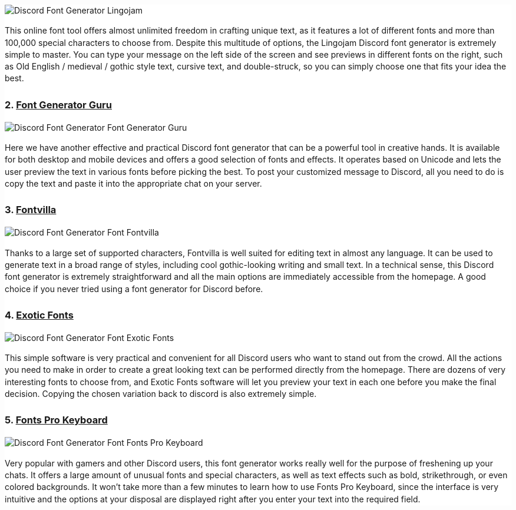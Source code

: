 ![Discord Font Generator Lingojam](https://images.wondershare.com/filmora/article-images/lingojam-discord-font-generator.jpg)

This online font tool offers almost unlimited freedom in crafting unique text, as it features a lot of different fonts and more than 100,000 special characters to choose from. Despite this multitude of options, the Lingojam Discord font generator is extremely simple to master. You can type your message on the left side of the screen and see previews in different fonts on the right, such as Old English / medieval / gothic style text, cursive text, and double-struck, so you can simply choose one that fits your idea the best.

### 2\. [Font Generator Guru](https://www.fontgeneratorguru.com/DiscordFont.html)

![Discord Font Generator Font Generator Guru](https://images.wondershare.com/filmora/article-images/fontgeneratorguru-discord-font-generator.jpg)

Here we have another effective and practical Discord font generator that can be a powerful tool in creative hands. It is available for both desktop and mobile devices and offers a good selection of fonts and effects. It operates based on Unicode and lets the user preview the text in various fonts before picking the best. To post your customized message to Discord, all you need to do is copy the text and paste it into the appropriate chat on your server.

### 3\. [Fontvilla](https://fontvilla.com/discord-font-generator/)

![Discord Font Generator Font Fontvilla](https://images.wondershare.com/filmora/article-images/fontvilla-discord-font-generator.jpg)

Thanks to a large set of supported characters, Fontvilla is well suited for editing text in almost any language. It can be used to generate text in a broad range of styles, including cool gothic-looking writing and small text. In a technical sense, this Discord font generator is extremely straightforward and all the main options are immediately accessible from the homepage. A good choice if you never tried using a font generator for Discord before.

### 4\. [Exotic Fonts](https://exoticfonts.com/discord-fonts-generator/)

![Discord Font Generator Font Exotic Fonts](https://images.wondershare.com/filmora/article-images/exoticfonts-discord-font-generator.jpg)

This simple software is very practical and convenient for all Discord users who want to stand out from the crowd. All the actions you need to make in order to create a great looking text can be performed directly from the homepage. There are dozens of very interesting fonts to choose from, and Exotic Fonts software will let you preview your text in each one before you make the final decision. Copying the chosen variation back to discord is also extremely simple.

### 5\. [Fonts Pro Keyboard](https://fontsprokeyboard.com/discord-fonts-for-the-most-demanding-users-and-their-purpose)

![Discord Font Generator Font Fonts Pro Keyboard](https://images.wondershare.com/filmora/article-images/fontsprokeyboard-discord-font-generator.jpg)

Very popular with gamers and other Discord users, this font generator works really well for the purpose of freshening up your chats. It offers a large amount of unusual fonts and special characters, as well as text effects such as bold, strikethrough, or even colored backgrounds. It won’t take more than a few minutes to learn how to use Fonts Pro Keyboard, since the interface is very intuitive and the options at your disposal are displayed right after you enter your text into the required field.
